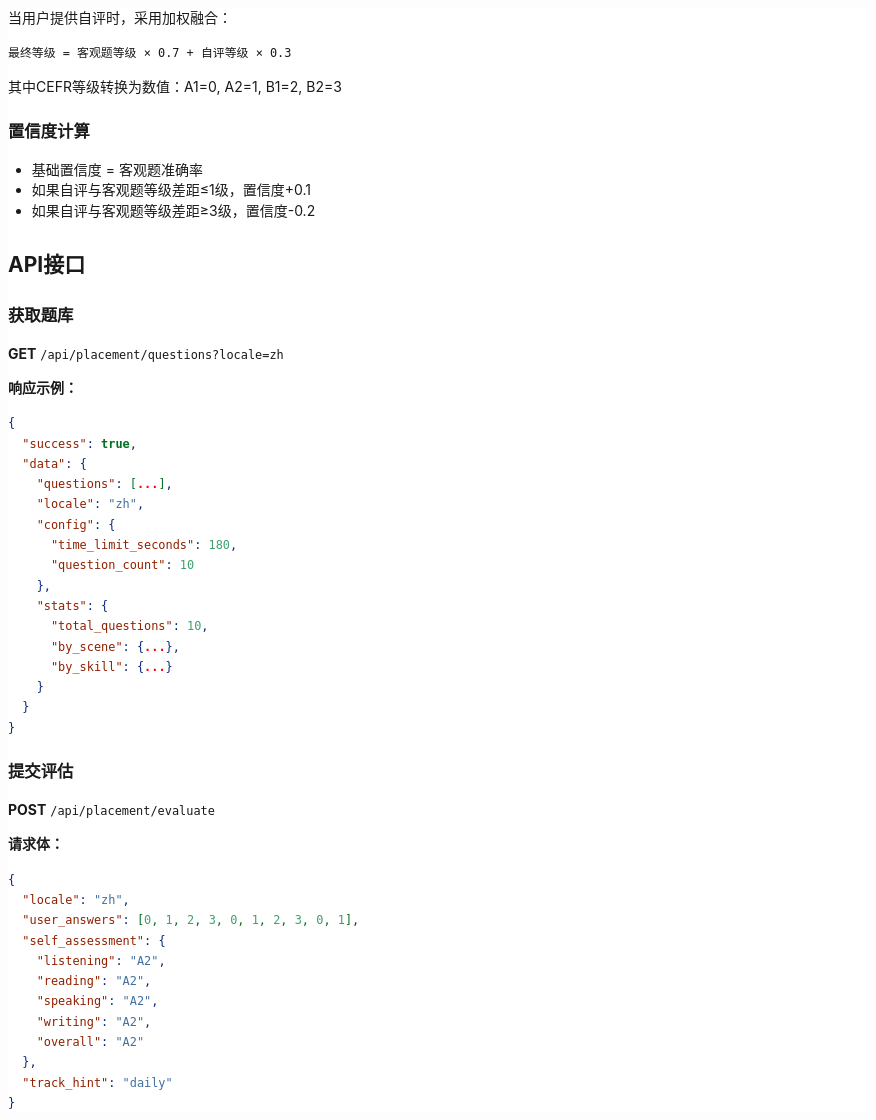 当用户提供自评时，采用加权融合：

```
最终等级 = 客观题等级 × 0.7 + 自评等级 × 0.3
```

其中CEFR等级转换为数值：A1=0, A2=1, B1=2, B2=3

### 置信度计算

- 基础置信度 = 客观题准确率
- 如果自评与客观题等级差距≤1级，置信度+0.1
- 如果自评与客观题等级差距≥3级，置信度-0.2

## API接口

### 获取题库

**GET** `/api/placement/questions?locale=zh`

**响应示例：**
```json
{
  "success": true,
  "data": {
    "questions": [...],
    "locale": "zh",
    "config": {
      "time_limit_seconds": 180,
      "question_count": 10
    },
    "stats": {
      "total_questions": 10,
      "by_scene": {...},
      "by_skill": {...}
    }
  }
}
```

### 提交评估

**POST** `/api/placement/evaluate`

**请求体：**
```json
{
  "locale": "zh",
  "user_answers": [0, 1, 2, 3, 0, 1, 2, 3, 0, 1],
  "self_assessment": {
    "listening": "A2",
    "reading": "A2",
    "speaking": "A2",
    "writing": "A2",
    "overall": "A2"
  },
  "track_hint": "daily"
}
```
